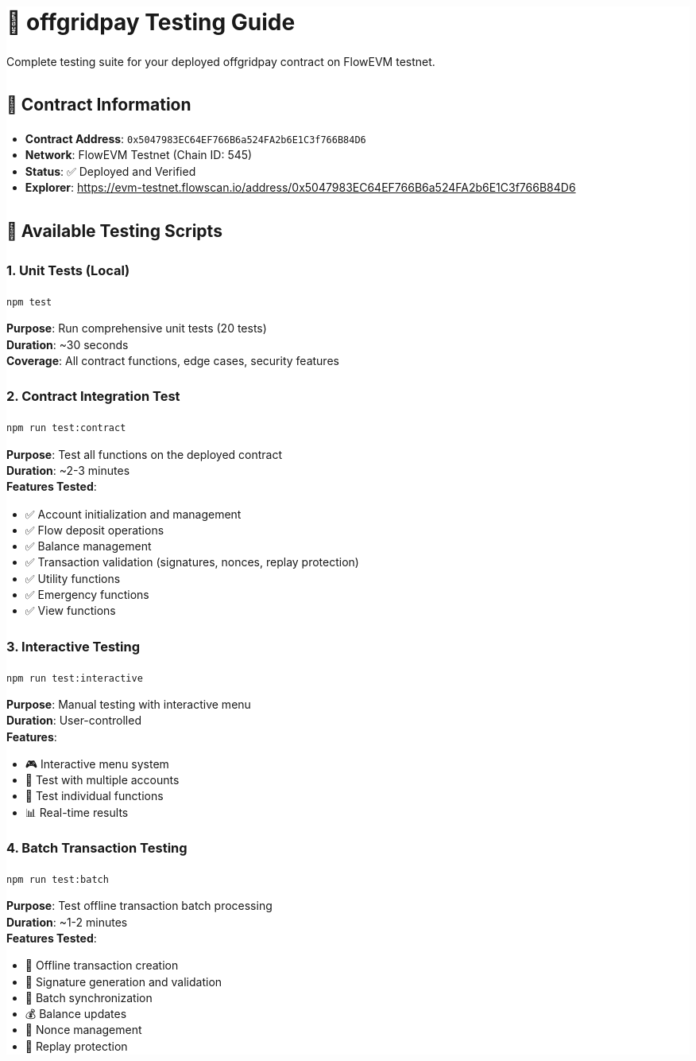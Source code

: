 # 🧪 offgridpay Testing Guide

Complete testing suite for your deployed offgridpay contract on FlowEVM testnet.

## 📍 Contract Information

- **Contract Address**: `0x5047983EC64EF766B6a524FA2b6E1C3f766B84D6`
- **Network**: FlowEVM Testnet (Chain ID: 545)
- **Status**: ✅ Deployed and Verified
- **Explorer**: https://evm-testnet.flowscan.io/address/0x5047983EC64EF766B6a524FA2b6E1C3f766B84D6

## 🎯 Available Testing Scripts

### 1. Unit Tests (Local)
```bash
npm test
```
**Purpose**: Run comprehensive unit tests (20 tests)  
**Duration**: ~30 seconds  
**Coverage**: All contract functions, edge cases, security features

### 2. Contract Integration Test
```bash
npm run test:contract
```
**Purpose**: Test all functions on the deployed contract  
**Duration**: ~2-3 minutes  
**Features Tested**:
- ✅ Account initialization and management
- ✅ Flow deposit operations
- ✅ Balance management
- ✅ Transaction validation (signatures, nonces, replay protection)
- ✅ Utility functions
- ✅ Emergency functions
- ✅ View functions

### 3. Interactive Testing
```bash
npm run test:interactive
```
**Purpose**: Manual testing with interactive menu  
**Duration**: User-controlled  
**Features**:
- 🎮 Interactive menu system
- 👤 Test with multiple accounts
- 🔧 Test individual functions
- 📊 Real-time results

### 4. Batch Transaction Testing
```bash
npm run test:batch
```
**Purpose**: Test offline transaction batch processing  
**Duration**: ~1-2 minutes  
**Features Tested**:
- 📱 Offline transaction creation
- 🔐 Signature generation and validation
- 🔄 Batch synchronization
- 💰 Balance updates
- 🔢 Nonce management
- 🚫 Replay protection

